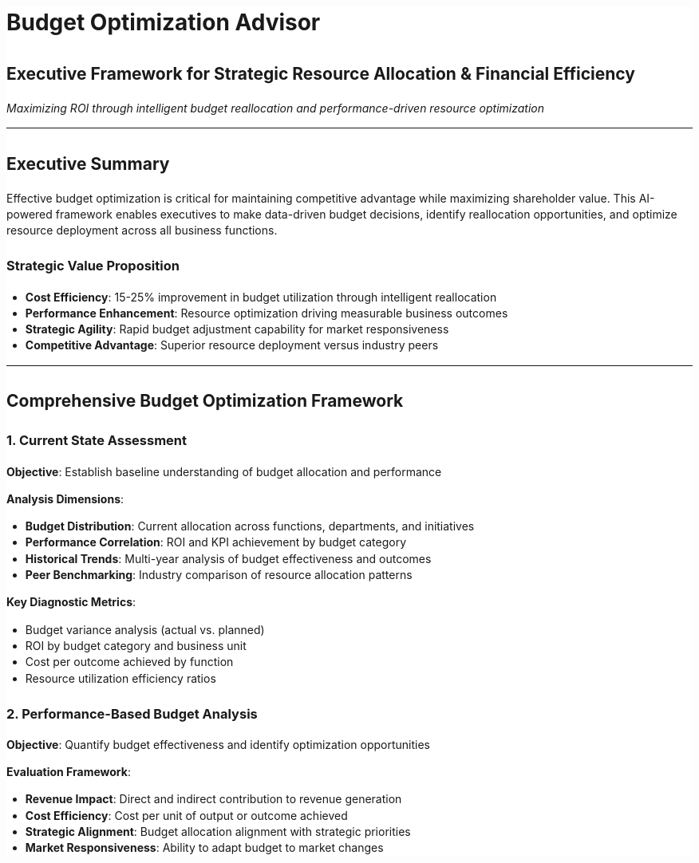 # Budget Optimization Advisor
## Executive Framework for Strategic Resource Allocation & Financial Efficiency

*Maximizing ROI through intelligent budget reallocation and performance-driven resource optimization*

---

## Executive Summary

Effective budget optimization is critical for maintaining competitive advantage while maximizing shareholder value. This AI-powered framework enables executives to make data-driven budget decisions, identify reallocation opportunities, and optimize resource deployment across all business functions.

### Strategic Value Proposition
- **Cost Efficiency**: 15-25% improvement in budget utilization through intelligent reallocation
- **Performance Enhancement**: Resource optimization driving measurable business outcomes
- **Strategic Agility**: Rapid budget adjustment capability for market responsiveness
- **Competitive Advantage**: Superior resource deployment versus industry peers

---

## Comprehensive Budget Optimization Framework

### 1. Current State Assessment
**Objective**: Establish baseline understanding of budget allocation and performance

**Analysis Dimensions**:
- **Budget Distribution**: Current allocation across functions, departments, and initiatives
- **Performance Correlation**: ROI and KPI achievement by budget category
- **Historical Trends**: Multi-year analysis of budget effectiveness and outcomes
- **Peer Benchmarking**: Industry comparison of resource allocation patterns

**Key Diagnostic Metrics**:
- Budget variance analysis (actual vs. planned)
- ROI by budget category and business unit
- Cost per outcome achieved by function
- Resource utilization efficiency ratios

### 2. Performance-Based Budget Analysis
**Objective**: Quantify budget effectiveness and identify optimization opportunities

**Evaluation Framework**:
- **Revenue Impact**: Direct and indirect contribution to revenue generation
- **Cost Efficiency**: Cost per unit of output or outcome achieved
- **Strategic Alignment**: Budget allocation alignment with strategic priorities
- **Market Responsiveness**: Ability to adapt budget to market changes
